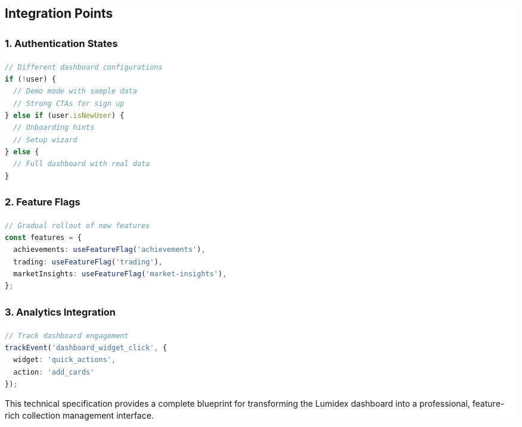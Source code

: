 ## Integration Points

### 1. Authentication States
```typescript
// Different dashboard configurations
if (!user) {
  // Demo mode with sample data
  // Strong CTAs for sign up
} else if (user.isNewUser) {
  // Onboarding hints
  // Setup wizard
} else {
  // Full dashboard with real data
}
```

### 2. Feature Flags
```typescript
// Gradual rollout of new features
const features = {
  achievements: useFeatureFlag('achievements'),
  trading: useFeatureFlag('trading'),
  marketInsights: useFeatureFlag('market-insights'),
};
```

### 3. Analytics Integration
```typescript
// Track dashboard engagement
trackEvent('dashboard_widget_click', {
  widget: 'quick_actions',
  action: 'add_cards'
});
```

This technical specification provides a complete blueprint for transforming the Lumidex dashboard into a professional, feature-rich collection management interface.
